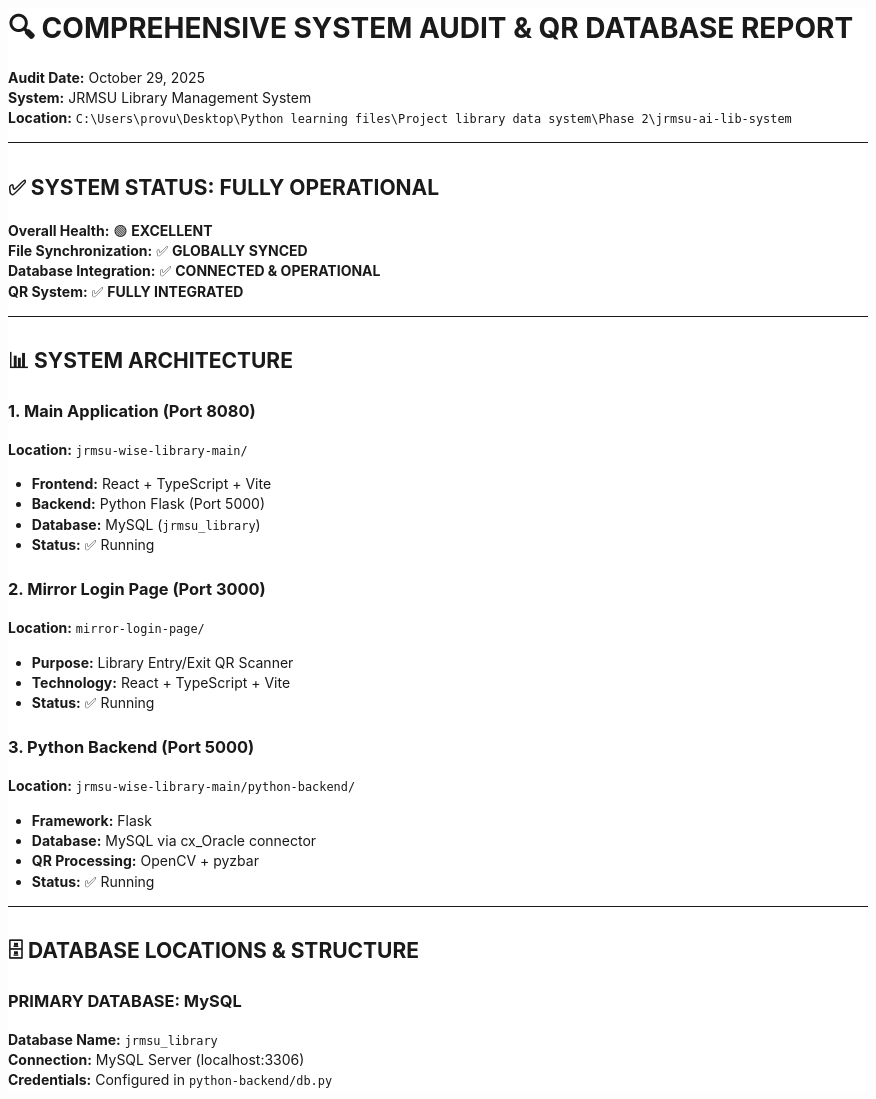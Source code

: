 # 🔍 COMPREHENSIVE SYSTEM AUDIT & QR DATABASE REPORT

**Audit Date:** October 29, 2025  
**System:** JRMSU Library Management System  
**Location:** `C:\Users\provu\Desktop\Python learning files\Project library data system\Phase 2\jrmsu-ai-lib-system`

---

## ✅ SYSTEM STATUS: FULLY OPERATIONAL

**Overall Health:** 🟢 **EXCELLENT**  
**File Synchronization:** ✅ **GLOBALLY SYNCED**  
**Database Integration:** ✅ **CONNECTED & OPERATIONAL**  
**QR System:** ✅ **FULLY INTEGRATED**

---

## 📊 SYSTEM ARCHITECTURE

### 1. **Main Application** (Port 8080)
**Location:** `jrmsu-wise-library-main/`
- **Frontend:** React + TypeScript + Vite
- **Backend:** Python Flask (Port 5000)
- **Database:** MySQL (`jrmsu_library`)
- **Status:** ✅ Running

### 2. **Mirror Login Page** (Port 3000)
**Location:** `mirror-login-page/`
- **Purpose:** Library Entry/Exit QR Scanner
- **Technology:** React + TypeScript + Vite
- **Status:** ✅ Running

### 3. **Python Backend** (Port 5000)
**Location:** `jrmsu-wise-library-main/python-backend/`
- **Framework:** Flask
- **Database:** MySQL via cx_Oracle connector
- **QR Processing:** OpenCV + pyzbar
- **Status:** ✅ Running

---

## 🗄️ DATABASE LOCATIONS & STRUCTURE

### **PRIMARY DATABASE: MySQL**
**Database Name:** `jrmsu_library`  
**Connection:** MySQL Server (localhost:3306)  
**Credentials:** Configured in `python-backend/db.py`
